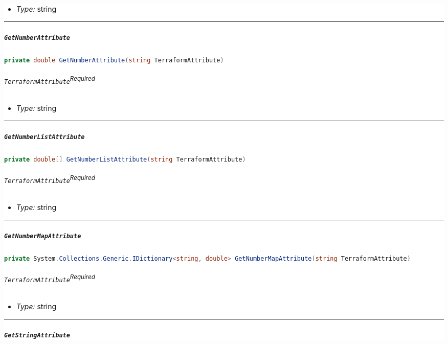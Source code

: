 - *Type:* string

---

##### `GetNumberAttribute` <a name="GetNumberAttribute" id="@cdktf/provider-opentelekomcloud.rdsPublicIpAssociateV3.RdsPublicIpAssociateV3.getNumberAttribute"></a>

```csharp
private double GetNumberAttribute(string TerraformAttribute)
```

###### `TerraformAttribute`<sup>Required</sup> <a name="TerraformAttribute" id="@cdktf/provider-opentelekomcloud.rdsPublicIpAssociateV3.RdsPublicIpAssociateV3.getNumberAttribute.parameter.terraformAttribute"></a>

- *Type:* string

---

##### `GetNumberListAttribute` <a name="GetNumberListAttribute" id="@cdktf/provider-opentelekomcloud.rdsPublicIpAssociateV3.RdsPublicIpAssociateV3.getNumberListAttribute"></a>

```csharp
private double[] GetNumberListAttribute(string TerraformAttribute)
```

###### `TerraformAttribute`<sup>Required</sup> <a name="TerraformAttribute" id="@cdktf/provider-opentelekomcloud.rdsPublicIpAssociateV3.RdsPublicIpAssociateV3.getNumberListAttribute.parameter.terraformAttribute"></a>

- *Type:* string

---

##### `GetNumberMapAttribute` <a name="GetNumberMapAttribute" id="@cdktf/provider-opentelekomcloud.rdsPublicIpAssociateV3.RdsPublicIpAssociateV3.getNumberMapAttribute"></a>

```csharp
private System.Collections.Generic.IDictionary<string, double> GetNumberMapAttribute(string TerraformAttribute)
```

###### `TerraformAttribute`<sup>Required</sup> <a name="TerraformAttribute" id="@cdktf/provider-opentelekomcloud.rdsPublicIpAssociateV3.RdsPublicIpAssociateV3.getNumberMapAttribute.parameter.terraformAttribute"></a>

- *Type:* string

---

##### `GetStringAttribute` <a name="GetStringAttribute" id="@cdktf/provider-opentelekomcloud.rdsPublicIpAssociateV3.RdsPublicIpAssociateV3.getStringAttribute"></a>
